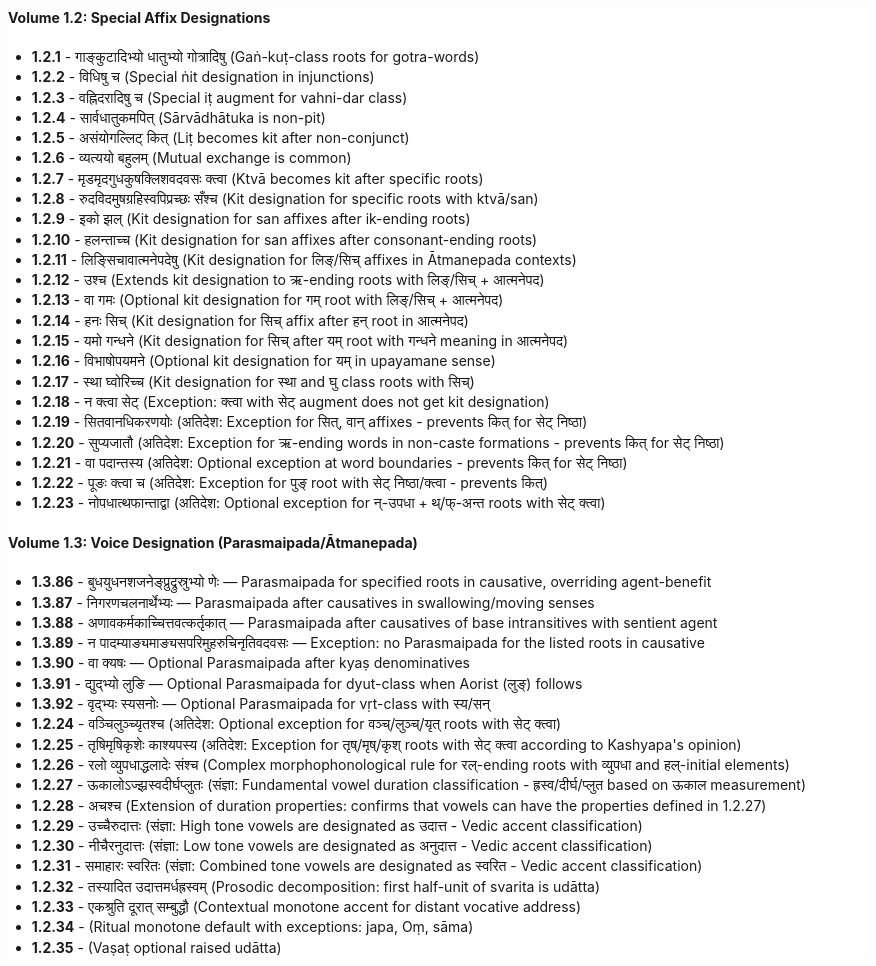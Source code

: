 #### **Volume 1.2: Special Affix Designations**
- **1.2.1** - गाङ्कुटादिभ्यो धातुभ्यो गोत्रादिषु (Gaṅ-kuṭ-class roots for gotra-words)
- **1.2.2** - विधिषु च (Special ṅit designation in injunctions)
- **1.2.3** - वह्निदरादिषु च (Special iṭ augment for vahni-dar class)
- **1.2.4** - सार्वधातुकमपित् (Sārvādhātuka is non-pit)
- **1.2.5** - असंयोगल्लिट् कित् (Liṭ becomes kit after non-conjunct)
- **1.2.6** - व्यत्ययो बहुलम् (Mutual exchange is common)
- **1.2.7** - मृडमृदगुधकुषक्लिशवदवसः क्त्वा (Ktvā becomes kit after specific roots)
- **1.2.8** - रुदविदमुषग्रहिस्वपिप्रच्छः सँश्च (Kit designation for specific roots with ktvā/san)
- **1.2.9** - इको झल् (Kit designation for san affixes after ik-ending roots)
- **1.2.10** - हलन्ताच्च (Kit designation for san affixes after consonant-ending roots)
- **1.2.11** - लिङ्सिचावात्मनेपदेषु (Kit designation for लिङ्/सिच् affixes in Ātmanepada contexts)
- **1.2.12** - उश्च (Extends kit designation to ऋ-ending roots with लिङ्/सिच् + आत्मनेपद)
- **1.2.13** - वा गमः (Optional kit designation for गम् root with लिङ्/सिच् + आत्मनेपद)
- **1.2.14** - हनः सिच् (Kit designation for सिच् affix after हन् root in आत्मनेपद)
- **1.2.15** - यमो गन्धने (Kit designation for सिच् after यम् root with गन्धने meaning in आत्मनेपद)
- **1.2.16** - विभाषोपयमने (Optional kit designation for यम् in upayamane sense)
- **1.2.17** - स्था घ्वोरिच्च (Kit designation for स्था and घु class roots with सिच्)
- **1.2.18** - न क्त्वा सेट् (Exception: क्त्वा with सेट् augment does not get kit designation)
- **1.2.19** - सितवानधिकरणयोः (अतिदेश: Exception for सित्, वान् affixes - prevents कित् for सेट् निष्ठा)
- **1.2.20** - सुप्यजातौ (अतिदेश: Exception for ऋ-ending words in non-caste formations - prevents कित् for सेट् निष्ठा)  
- **1.2.21** - वा पदान्तस्य (अतिदेश: Optional exception at word boundaries - prevents कित् for सेट् निष्ठा)
- **1.2.22** - पूङः क्त्वा च (अतिदेश: Exception for पुङ् root with सेट् निष्ठा/क्त्वा - prevents कित्)
- **1.2.23** - नोपधात्थफान्ताद्वा (अतिदेश: Optional exception for न्-उपधा + थ्/फ्-अन्त roots with सेट् क्त्वा)

#### **Volume 1.3: Voice Designation (Parasmaipada/Ātmanepada)**
- **1.3.86** - बुधयुधनशजनेङ्प्रुद्रुस्रुभ्यो णेः — Parasmaipada for specified roots in causative, overriding agent-benefit
- **1.3.87** - निगरणचलनार्थेभ्यः — Parasmaipada after causatives in swallowing/moving senses
- **1.3.88** - अणावकर्मकाच्चित्तवत्कर्तृकात् — Parasmaipada after causatives of base intransitives with sentient agent
- **1.3.89** - न पादम्याङ्यमाङ्यसपरिमुहरुचिनृतिवदवसः — Exception: no Parasmaipada for the listed roots in causative
- **1.3.90** - वा क्यषः — Optional Parasmaipada after kyaṣ denominatives
- **1.3.91** - द्युद्भ्यो लुङि — Optional Parasmaipada for dyut-class when Aorist (लुङ्) follows
- **1.3.92** - वृद्भ्यः स्यसनोः — Optional Parasmaipada for vṛt-class with स्य/सन्
- **1.2.24** - वञ्चिलुञ्च्यृतश्च (अतिदेश: Optional exception for वञ्च्/लुञ्च्/यृत् roots with सेट् क्त्वा)
- **1.2.25** - तृषिमृषिकृशेः काश्यपस्य (अतिदेश: Exception for तृष्/मृष्/कृश् roots with सेट् क्त्वा according to Kashyapa's opinion)
- **1.2.26** - रलो व्युपधाद्धलादेः संश्च (Complex morphophonological rule for रल्-ending roots with व्युपधा and हल्-initial elements)
- **1.2.27** - ऊकालोऽज्झ्रस्वदीर्घप्लुतः (संज्ञा: Fundamental vowel duration classification - ह्रस्व/दीर्घ/प्लुत based on ऊकाल measurement)
- **1.2.28** - अचश्च (Extension of duration properties: confirms that vowels can have the properties defined in 1.2.27)
- **1.2.29** - उच्चैरुदात्तः (संज्ञा: High tone vowels are designated as उदात्त - Vedic accent classification)
- **1.2.30** - नीचैरनुदात्तः (संज्ञा: Low tone vowels are designated as अनुदात्त - Vedic accent classification)
- **1.2.31** - समाहारः स्वरितः (संज्ञा: Combined tone vowels are designated as स्वरित - Vedic accent classification)
- **1.2.32** - तस्यादित उदात्तमर्धह्रस्वम् (Prosodic decomposition: first half-unit of svarita is udātta)
- **1.2.33** - एकश्रुति दूरात् सम्बुद्धौ (Contextual monotone accent for distant vocative address)
- **1.2.34** - (Ritual monotone default with exceptions: japa, Oṃ, sāma)
- **1.2.35** - (Vaṣaṭ optional raised udātta)